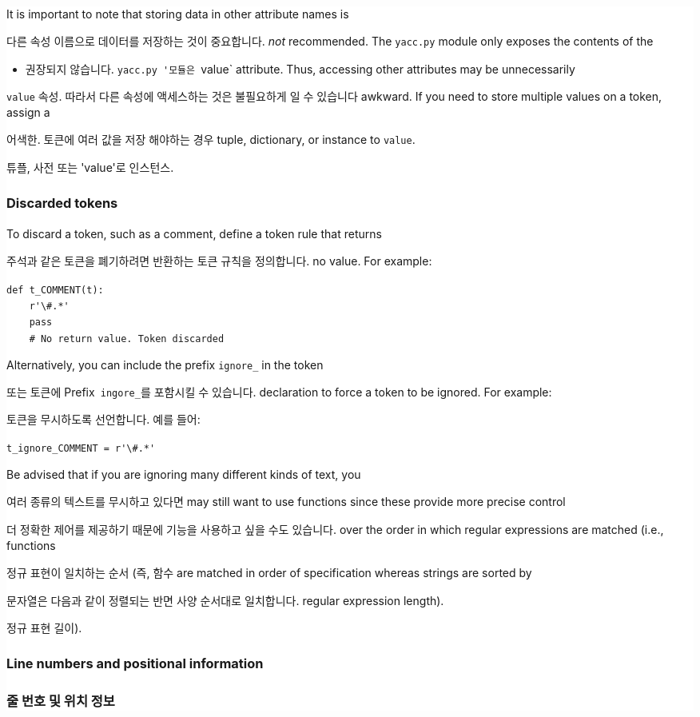 It is important to note that storing data in other attribute names is

다른 속성 이름으로 데이터를 저장하는 것이 중요합니다.
*not* recommended. The `yacc.py` module only exposes the contents of the

* 권장되지 않습니다. `yacc.py '모듈은
`value` attribute. Thus, accessing other attributes may be unnecessarily

`value` 속성. 따라서 다른 속성에 액세스하는 것은 불필요하게 일 수 있습니다
awkward. If you need to store multiple values on a token, assign a

어색한. 토큰에 여러 값을 저장 해야하는 경우
tuple, dictionary, or instance to `value`.

튜플, 사전 또는 'value'로 인스턴스.

### Discarded tokens

To discard a token, such as a comment, define a token rule that returns

주석과 같은 토큰을 폐기하려면 반환하는 토큰 규칙을 정의합니다.
no value. For example:

    def t_COMMENT(t):
        r'\#.*'
        pass
        # No return value. Token discarded

Alternatively, you can include the prefix `ignore_` in the token

또는 토큰에 Prefix` ingore_`를 포함시킬 수 있습니다.
declaration to force a token to be ignored. For example:

토큰을 무시하도록 선언합니다. 예를 들어:

    t_ignore_COMMENT = r'\#.*'

Be advised that if you are ignoring many different kinds of text, you

여러 종류의 텍스트를 무시하고 있다면
may still want to use functions since these provide more precise control

더 정확한 제어를 제공하기 때문에 기능을 사용하고 싶을 수도 있습니다.
over the order in which regular expressions are matched (i.e., functions

정규 표현이 일치하는 순서 (즉, 함수
are matched in order of specification whereas strings are sorted by

문자열은 다음과 같이 정렬되는 반면 사양 순서대로 일치합니다.
regular expression length).

정규 표현 길이).

### Line numbers and positional information

### 줄 번호 및 위치 정보
